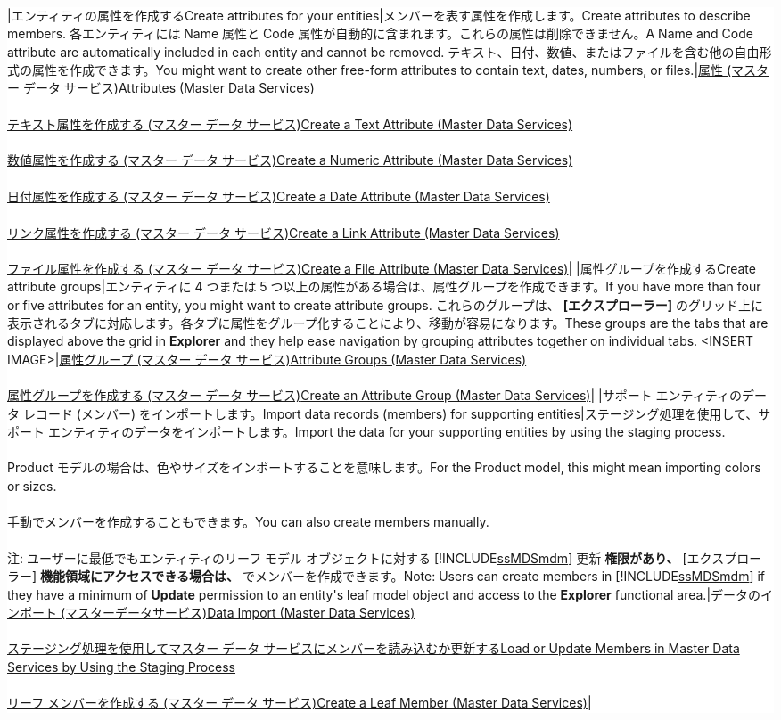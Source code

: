 |<span data-ttu-id="ae2c9-147">エンティティの属性を作成する</span><span class="sxs-lookup"><span data-stu-id="ae2c9-147">Create attributes for your entities</span></span>|<span data-ttu-id="ae2c9-148">メンバーを表す属性を作成します。</span><span class="sxs-lookup"><span data-stu-id="ae2c9-148">Create attributes to describe members.</span></span> <span data-ttu-id="ae2c9-149">各エンティティには Name 属性と Code 属性が自動的に含まれます。これらの属性は削除できません。</span><span class="sxs-lookup"><span data-stu-id="ae2c9-149">A Name and Code attribute are automatically included in each entity and cannot be removed.</span></span> <span data-ttu-id="ae2c9-150">テキスト、日付、数値、またはファイルを含む他の自由形式の属性を作成できます。</span><span class="sxs-lookup"><span data-stu-id="ae2c9-150">You might want to create other free-form attributes to contain text, dates, numbers, or files.</span></span>|[<span data-ttu-id="ae2c9-151">属性 (マスター データ サービス)</span><span class="sxs-lookup"><span data-stu-id="ae2c9-151">Attributes &#40;Master Data Services&#41;</span></span>](../../2014/master-data-services/attributes-master-data-services.md)<br /><br /> [<span data-ttu-id="ae2c9-152">テキスト属性を作成する (マスター データ サービス)</span><span class="sxs-lookup"><span data-stu-id="ae2c9-152">Create a Text Attribute &#40;Master Data Services&#41;</span></span>](../../2014/master-data-services/create-a-text-attribute-master-data-services.md)<br /><br /> [<span data-ttu-id="ae2c9-153">数値属性を作成する (マスター データ サービス)</span><span class="sxs-lookup"><span data-stu-id="ae2c9-153">Create a Numeric Attribute &#40;Master Data Services&#41;</span></span>](../../2014/master-data-services/create-a-numeric-attribute-master-data-services.md)<br /><br /> [<span data-ttu-id="ae2c9-154">日付属性を作成する (マスター データ サービス)</span><span class="sxs-lookup"><span data-stu-id="ae2c9-154">Create a Date Attribute &#40;Master Data Services&#41;</span></span>](../../2014/master-data-services/create-a-date-attribute-master-data-services.md)<br /><br /> [<span data-ttu-id="ae2c9-155">リンク属性を作成する (マスター データ サービス)</span><span class="sxs-lookup"><span data-stu-id="ae2c9-155">Create a Link Attribute &#40;Master Data Services&#41;</span></span>](../../2014/master-data-services/create-a-link-attribute-master-data-services.md)<br /><br /> [<span data-ttu-id="ae2c9-156">ファイル属性を作成する (マスター データ サービス)</span><span class="sxs-lookup"><span data-stu-id="ae2c9-156">Create a File Attribute &#40;Master Data Services&#41;</span></span>](../../2014/master-data-services/create-a-file-attribute-master-data-services.md)|
|<span data-ttu-id="ae2c9-157">属性グループを作成する</span><span class="sxs-lookup"><span data-stu-id="ae2c9-157">Create attribute groups</span></span>|<span data-ttu-id="ae2c9-158">エンティティに 4 つまたは 5 つ以上の属性がある場合は、属性グループを作成できます。</span><span class="sxs-lookup"><span data-stu-id="ae2c9-158">If you have more than four or five attributes for an entity, you might want to create attribute groups.</span></span> <span data-ttu-id="ae2c9-159">これらのグループは、 **[エクスプローラー]** のグリッド上に表示されるタブに対応します。各タブに属性をグループ化することにより、移動が容易になります。</span><span class="sxs-lookup"><span data-stu-id="ae2c9-159">These groups are the tabs that are displayed above the grid in **Explorer** and they help ease navigation by grouping attributes together on individual tabs.</span></span> \<INSERT IMAGE>|[<span data-ttu-id="ae2c9-160">属性グループ (マスター データ サービス)</span><span class="sxs-lookup"><span data-stu-id="ae2c9-160">Attribute Groups &#40;Master Data Services&#41;</span></span>](../../2014/master-data-services/attribute-groups-master-data-services.md)<br /><br /> [<span data-ttu-id="ae2c9-161">属性グループを作成する (マスター データ サービス)</span><span class="sxs-lookup"><span data-stu-id="ae2c9-161">Create an Attribute Group &#40;Master Data Services&#41;</span></span>](../../2014/master-data-services/create-an-attribute-group-master-data-services.md)|
|<span data-ttu-id="ae2c9-162">サポート エンティティのデータ レコード (メンバー) をインポートします。</span><span class="sxs-lookup"><span data-stu-id="ae2c9-162">Import data records (members)  for supporting entities</span></span>|<span data-ttu-id="ae2c9-163">ステージング処理を使用して、サポート エンティティのデータをインポートします。</span><span class="sxs-lookup"><span data-stu-id="ae2c9-163">Import the data for your supporting entities by using the staging process.</span></span><br /><br /> <span data-ttu-id="ae2c9-164">Product モデルの場合は、色やサイズをインポートすることを意味します。</span><span class="sxs-lookup"><span data-stu-id="ae2c9-164">For the Product model, this might mean importing colors or sizes.</span></span><br /><br /> <span data-ttu-id="ae2c9-165">手動でメンバーを作成することもできます。</span><span class="sxs-lookup"><span data-stu-id="ae2c9-165">You can also create members manually.</span></span><br /><br /> <span data-ttu-id="ae2c9-166">注: ユーザーに最低でもエンティティのリーフ モデル オブジェクトに対する [!INCLUDE[ssMDSmdm](../includes/ssmdsmdm-md.md)] 更新 **権限があり、** [エクスプローラー] **機能領域にアクセスできる場合は、** でメンバーを作成できます。</span><span class="sxs-lookup"><span data-stu-id="ae2c9-166">Note: Users can create members in [!INCLUDE[ssMDSmdm](../includes/ssmdsmdm-md.md)] if they have a minimum of **Update** permission to an entity's leaf model object and access to the **Explorer** functional area.</span></span>|[<span data-ttu-id="ae2c9-167">データのインポート &#40;マスターデータサービス&#41;</span><span class="sxs-lookup"><span data-stu-id="ae2c9-167">Data Import &#40;Master Data Services&#41;</span></span>](overview-importing-data-from-tables-master-data-services.md)<br /><br /> [<span data-ttu-id="ae2c9-168">ステージング処理を使用してマスター データ サービスにメンバーを読み込むか更新する</span><span class="sxs-lookup"><span data-stu-id="ae2c9-168">Load or Update Members in Master Data Services by Using the Staging Process</span></span>](../../2014/master-data-services/add-update-and-delete-data-master-data-services.md)<br /><br /> [<span data-ttu-id="ae2c9-169">リーフ メンバーを作成する &#40;マスター データ サービス&#41;</span><span class="sxs-lookup"><span data-stu-id="ae2c9-169">Create a Leaf Member &#40;Master Data Services&#41;</span></span>](../../2014/master-data-services/create-a-leaf-member-master-data-services.md)|